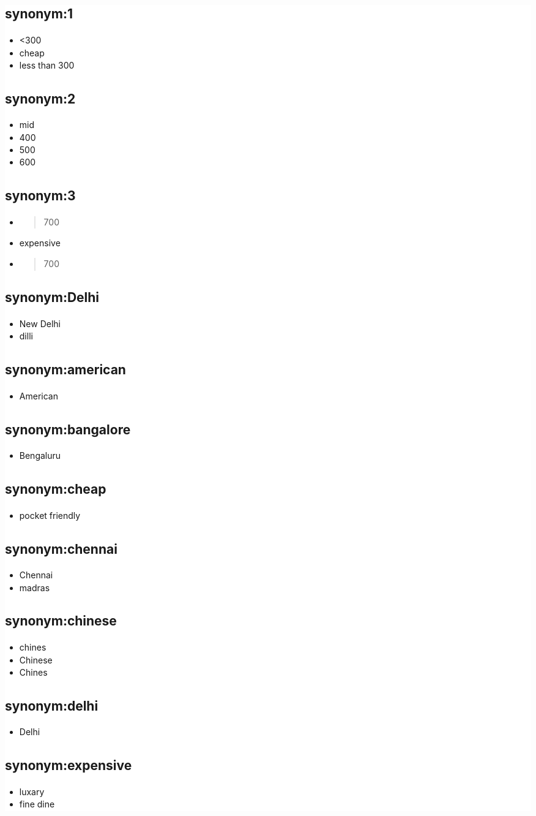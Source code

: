## synonym:1
- <300
- cheap
- less than 300

## synonym:2
- mid
- 400
- 500
- 600

## synonym:3
- >700
- expensive
- > 700

## synonym:Delhi
- New Delhi
- dilli

## synonym:american
- American

## synonym:bangalore
- Bengaluru

## synonym:cheap
- pocket friendly

## synonym:chennai
- Chennai
- madras

## synonym:chinese
- chines
- Chinese
- Chines

## synonym:delhi
- Delhi

## synonym:expensive
- luxary
- fine dine
